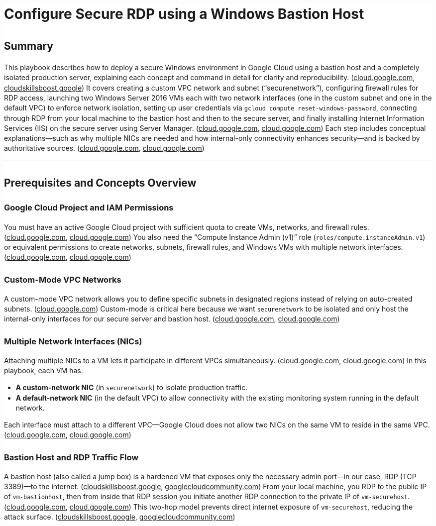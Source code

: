 # Configure Secure RDP using a Windows Bastion Host

## Summary

This playbook describes how to deploy a secure Windows environment in Google Cloud using a bastion host and a completely isolated production server, explaining each concept and command in detail for clarity and reproducibility. ([cloud.google.com][1], [cloudskillsboost.google][2]) It covers creating a custom VPC network and subnet (“securenetwork”), configuring firewall rules for RDP access, launching two Windows Server 2016 VMs each with two network interfaces (one in the custom subnet and one in the default VPC) to enforce network isolation, setting up user credentials via `gcloud compute reset-windows-password`, connecting through RDP from your local machine to the bastion host and then to the secure server, and finally installing Internet Information Services (IIS) on the secure server using Server Manager. ([cloud.google.com][3], [cloud.google.com][4]) Each step includes conceptual explanations—such as why multiple NICs are needed and how internal-only connectivity enhances security—and is backed by authoritative sources. ([cloud.google.com][5], [cloud.google.com][6])

---

## Prerequisites and Concepts Overview

### Google Cloud Project and IAM Permissions

You must have an active Google Cloud project with sufficient quota to create VMs, networks, and firewall rules. ([cloud.google.com][1], [cloud.google.com][6]) You also need the “Compute Instance Admin (v1)” role (`roles/compute.instanceAdmin.v1`) or equivalent permissions to create networks, subnets, firewall rules, and Windows VMs with multiple network interfaces. ([cloud.google.com][7], [cloud.google.com][3])

### Custom-Mode VPC Networks

A custom-mode VPC network allows you to define specific subnets in designated regions instead of relying on auto-created subnets. ([cloud.google.com][1]) Custom-mode is critical here because we want `securenetwork` to be isolated and only host the internal-only interfaces for our secure server and bastion host. ([cloud.google.com][8], [cloud.google.com][9])

### Multiple Network Interfaces (NICs)

Attaching multiple NICs to a VM lets it participate in different VPCs simultaneously. ([cloud.google.com][3], [cloud.google.com][5]) In this playbook, each VM has:

- **A custom-network NIC** (in `securenetwork`) to isolate production traffic.
- **A default-network NIC** (in the default VPC) to allow connectivity with the existing monitoring system running in the default network.

Each interface must attach to a different VPC—Google Cloud does not allow two NICs on the same VM to reside in the same VPC. ([cloud.google.com][3], [cloud.google.com][10])

### Bastion Host and RDP Traffic Flow

A bastion host (also called a jump box) is a hardened VM that exposes only the necessary admin port—in our case, RDP (TCP 3389)—to the internet. ([cloudskillsboost.google][2], [googlecloudcommunity.com][11]) From your local machine, you RDP to the public IP of `vm-bastionhost`, then from inside that RDP session you initiate another RDP connection to the private IP of `vm-securehost`. ([cloud.google.com][4], [cloud.google.com][1]) This two-hop model prevents direct internet exposure of `vm-securehost`, reducing the attack surface. ([cloudskillsboost.google][2], [googlecloudcommunity.com][11])


[1]: https://cloud.google.com/vpc/docs/create-modify-vpc-networks?utm_source=chatgpt.com "Quickstart: Create and manage VPC networks - Google Cloud"
[2]: https://www.cloudskillsboost.google/focuses/1737?parent=catalog&utm_source=chatgpt.com "Configure Secure RDP using a Windows Bastion Host: Challenge Lab"
[3]: https://cloud.google.com/vpc/docs/create-use-multiple-interfaces?utm_source=chatgpt.com "Create VMs with multiple network interfaces | VPC - Google Cloud"
[4]: https://cloud.google.com/compute/docs/instances/connecting-to-windows?utm_source=chatgpt.com "Connect to Windows VMs using RDP - Google Cloud"
[5]: https://cloud.google.com/compute/docs/networking/network-overview?utm_source=chatgpt.com "Networking overview for VMs - Compute Engine - Google Cloud"
[6]: https://cloud.google.com/compute/docs/instances/windows/creating-managing-windows-instances?utm_source=chatgpt.com "Create and manage Windows Server VMs - Google Cloud"
[7]: https://cloud.google.com/compute/docs/instances/reset-instance?utm_source=chatgpt.com "Reboot or reset a Compute Engine instance - Google Cloud"
[8]: https://cloud.google.com/vpc/docs/vpc?utm_source=chatgpt.com "VPC networks | Google Cloud"
[9]: https://cloud.google.com/vpc/docs/create-use-internal-ranges?utm_source=chatgpt.com "Create and use internal ranges | VPC - Google Cloud"
[10]: https://cloud.google.com/compute/docs/instances/create-vm-specific-subnet?utm_source=chatgpt.com "Create an instance in a specific subnet - Google Cloud"
[11]: https://www.googlecloudcommunity.com/gc/Learning-Forums/Configure-Secure-RDP-using-a-Windows-Bastion-Host-Challenge-Lab/m-p/741073?utm_source=chatgpt.com "Re: Configure Secure RDP using a Windows Bastion Host"
[12]: https://learn.microsoft.com/en-us/windows-server/administration/server-manager/install-or-uninstall-roles-role-services-or-features?utm_source=chatgpt.com "Install or Uninstall Roles, Role Services, or Features | Microsoft Learn"
[13]: https://learn.microsoft.com/en-us/iis/web-hosting/web-server-for-shared-hosting/installing-the-web-server-role?utm_source=chatgpt.com "Installing the Web Server Role | Microsoft Learn"
[14]: https://dev.to/s3cloudhub/how-to-install-iis-on-windows-server-2e9l?utm_source=chatgpt.com "How to Install IIS on Windows Server - DEV Community"
[15]: https://cloud.google.com/sdk/gcloud/reference/compute/networks/create?utm_source=chatgpt.com "gcloud compute networks create | Google Cloud CLI Documentation"
[16]: https://cloud.google.com/sdk/gcloud/reference/compute/reset-windows-password?utm_source=chatgpt.com "gcloud compute reset-windows-password"
[17]: https://cloud.google.com/compute/docs/instances/windows/generating-credentials?utm_source=chatgpt.com "Manage accounts and credentials on Windows VMs - Google Cloud"
[18]: https://cloud.google.com/compute/docs/instances/windows/automate-pw-generation?utm_source=chatgpt.com "Automating Windows password generation - Google Cloud"
[19]: https://cloud.google.com/sdk/gcloud/reference/compute/instances/create?utm_source=chatgpt.com "gcloud compute instances create | Google Cloud CLI Documentation"
[20]: https://help.salesforce.com/s/articleView?id=ind.cg_modeler_ibe_config_win_roles_2016_2019.htm&language=en_US&type=5&utm_source=chatgpt.com "Configure Windows Roles and Features on Windows Server 2016 ..."
[21]: https://cloud.google.com/vpc/docs/custom-constraints?utm_source=chatgpt.com "Manage VPC resources by using custom organization policies"
[22]: https://github.com/elmoallistair/qwiklabs/blob/master/labs/gsp303_configure-secure-rdp-using-a-windows-bastion-host/script.sh?utm_source=chatgpt.com "juaragcp/labs/gsp303_configure-secure-rdp-using-a ... - GitHub"
[23]: https://help.claris.com/en/server-installation-configuration-guide/content/enabling-iis-windows.html?utm_source=chatgpt.com "Enabling the IIS web server in Windows - Claris Help Center"
[24]: https://cloud.google.com/distributed-cloud/edge/latest/docs/bastion?utm_source=chatgpt.com "Configure a bastion host | Distributed Cloud connected"
[25]: https://cloud.google.com/compute/docs/instances/create-start-instance?utm_source=chatgpt.com "Create and start a Compute Engine instance - Google Cloud"